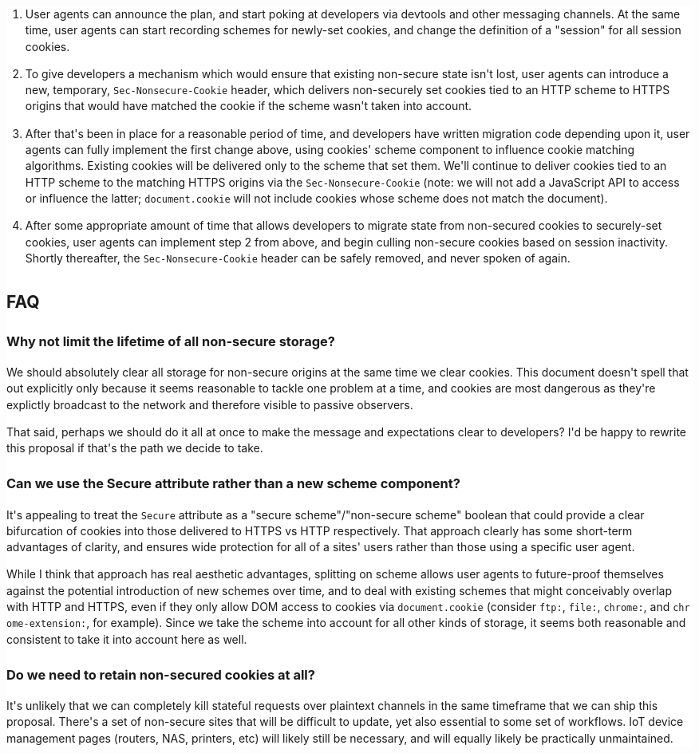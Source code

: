 1. User agents can announce the plan, and start poking at developers via devtools and other
   messaging channels. At the same time, user agents can start recording schemes for newly-set
   cookies, and change the definition of a "session" for all session cookies.

2. To give developers a mechanism which would ensure that existing non-secure state isn't lost,
   user agents can introduce a new, temporary, `Sec-Nonsecure-Cookie` header, which delivers
   non-securely set cookies tied to an HTTP scheme to HTTPS origins that would have matched the
   cookie if the scheme wasn't taken into account.

3. After that's been in place for a reasonable period of time, and developers have written migration
   code depending upon it, user agents can fully implement the first change above, using cookies'
   scheme component to influence cookie matching algorithms. Existing cookies will be delivered only
   to the scheme that set them. We'll continue to deliver cookies tied to an HTTP scheme to the
   matching HTTPS origins via the `Sec-Nonsecure-Cookie` (note: we will not add a JavaScript API to
   access or influence the latter; `document.cookie` will not include cookies whose scheme does not
   match the document).

4. After some appropriate amount of time that allows developers to migrate state from non-secured
   cookies to securely-set cookies, user agents can implement step 2 from above, and begin culling
   non-secure cookies based on session inactivity. Shortly thereafter, the `Sec-Nonsecure-Cookie`
   header can be safely removed, and never spoken of again.

## FAQ

### Why not limit the lifetime of all non-secure storage?

We should absolutely clear all storage for non-secure origins at the same time we clear cookies.
This document doesn't spell that out explicitly only because it seems reasonable to tackle one
problem at a time, and cookies are most dangerous as they're explictly broadcast to the network
and therefore visible to passive observers.

That said, perhaps we should do it all at once to make the message and expectations clear to
developers? I'd be happy to rewrite this proposal if that's the path we decide to take.

### Can we use the Secure attribute rather than a new scheme component?

It's appealing to treat the `Secure` attribute as a "secure scheme"/"non-secure scheme" boolean
that could provide a clear bifurcation of cookies into those delivered to HTTPS vs HTTP
respectively. That approach clearly has some short-term advantages of clarity, and ensures wide
protection for all of a sites' users rather than those using a specific user agent.

While I think that approach has real aesthetic advantages, splitting on scheme allows user agents
to future-proof themselves against the potential introduction of new schemes over time, and to deal
with existing schemes that might conceivably overlap with HTTP and HTTPS, even if they only allow
DOM access to cookies via `document.cookie` (consider `ftp:`, `file:`, `chrome:`, and
`chrome-extension:`, for example). Since we take the scheme into account for all other kinds of
storage, it seems both reasonable and consistent to take it into account here as well.

### Do we need to retain non-secured cookies at all?

It's unlikely that we can completely kill stateful requests over plaintext channels in the same
timeframe that we can ship this proposal. There's a set of non-secure sites that will be difficult
to update, yet also essential to some set of workflows. IoT device management pages (routers, NAS,
printers, etc) will likely still be necessary, and will equally likely be practically unmaintained.
